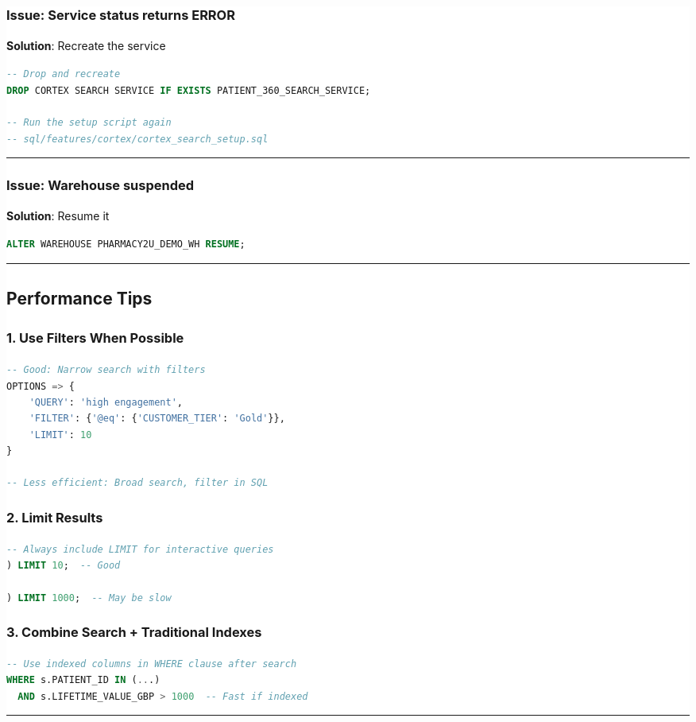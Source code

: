 ### **Issue**: Service status returns ERROR

**Solution**: Recreate the service
```sql
-- Drop and recreate
DROP CORTEX SEARCH SERVICE IF EXISTS PATIENT_360_SEARCH_SERVICE;

-- Run the setup script again
-- sql/features/cortex/cortex_search_setup.sql
```

---

### **Issue**: Warehouse suspended

**Solution**: Resume it
```sql
ALTER WAREHOUSE PHARMACY2U_DEMO_WH RESUME;
```

---

## Performance Tips

### **1. Use Filters When Possible**
```sql
-- Good: Narrow search with filters
OPTIONS => {
    'QUERY': 'high engagement',
    'FILTER': {'@eq': {'CUSTOMER_TIER': 'Gold'}},
    'LIMIT': 10
}

-- Less efficient: Broad search, filter in SQL
```

### **2. Limit Results**
```sql
-- Always include LIMIT for interactive queries
) LIMIT 10;  -- Good

) LIMIT 1000;  -- May be slow
```

### **3. Combine Search + Traditional Indexes**
```sql
-- Use indexed columns in WHERE clause after search
WHERE s.PATIENT_ID IN (...)
  AND s.LIFETIME_VALUE_GBP > 1000  -- Fast if indexed
```

---
